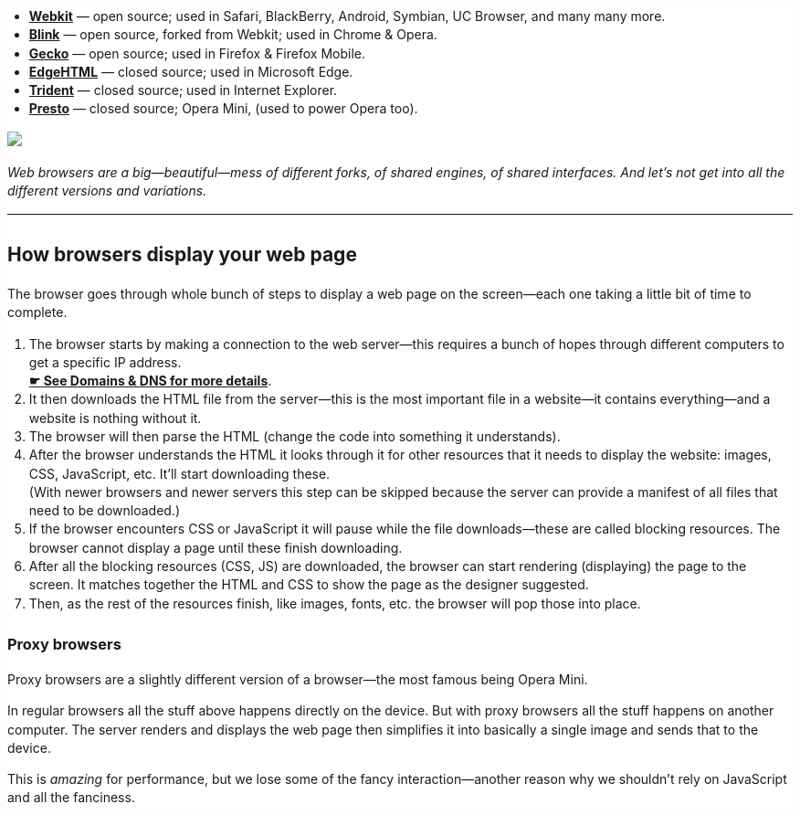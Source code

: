 - **[Webkit](https://www.webkit.org/)** — open source; used in Safari, BlackBerry, Android, Symbian, UC Browser, and many many more.
- **[Blink](https://en.wikipedia.org/wiki/Blink_%28layout_engine%29)** — open source, forked from Webkit; used in Chrome & Opera.
- **[Gecko](https://en.wikipedia.org/wiki/Gecko_%28software%29)** — open source; used in Firefox & Firefox Mobile.
- **[EdgeHTML](https://en.wikipedia.org/wiki/EdgeHTML)** — closed source; used in Microsoft Edge.
- **[Trident](https://en.wikipedia.org/wiki/Trident_%28layout_engine%29)** — closed source; used in Internet Explorer.
- **[Presto](https://en.wikipedia.org/wiki/Presto_%28layout_engine%29)** — closed source; Opera Mini, (used to power Opera too).

![](browsers.svg)

*Web browsers are a big—beautiful—mess of different forks, of shared engines, of shared interfaces. And let’s not get into all the different versions and variations.*

---

## How browsers display your web page

The browser goes through whole bunch of steps to display a web page on the screen—each one taking a little bit of time to complete.

1. The browser starts by making a connection to the web server—this requires a bunch of hopes through different computers to get a specific IP address.
  <br>[**☛ See Domains & DNS for more details**](/topics/domains/).
2. It then downloads the HTML file from the server—this is the most important file in a website—it contains everything—and a website is nothing without it.
3. The browser will then parse the HTML (change the code into something it understands).
4. After the browser understands the HTML it looks through it for other resources that it needs to display the website: images, CSS, JavaScript, etc. It’ll start downloading these.
  <br>(With newer browsers and newer servers this step can be skipped because the server can provide a manifest of all files that need to be downloaded.)
5. If the browser encounters CSS or JavaScript it will pause while the file downloads—these are called blocking resources. The browser cannot display a page until these finish downloading.
6. After all the blocking resources (CSS, JS) are downloaded, the browser can start rendering (displaying) the page to the screen. It matches together the HTML and CSS to show the page as the designer suggested.
7. Then, as the rest of the resources finish, like images, fonts, etc. the browser will pop those into place.

### Proxy browsers

Proxy browsers are a slightly different version of a browser—the most famous being Opera Mini.

In regular browsers all the stuff above happens directly on the device. But with proxy browsers all the stuff happens on another computer. The server renders and displays the web page then simplifies it into basically a single image and sends that to the device.

This is *amazing* for performance, but we lose some of the fancy interaction—another reason why we shouldn’t rely on JavaScript and all the fanciness.
